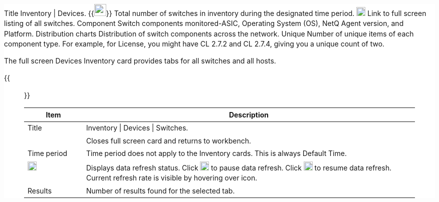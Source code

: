 </tr>
<tr class="odd">
<td>Title</td>
<td>Inventory | Devices.</td>
</tr>
<tr class="even">
<td>{{<img src="/images/netq/inventory-devices-large-total-number-icon-230.png" width="24" height="24">}}</td>
<td>Total number of switches in inventory during the designated time period.</td>
</tr>
<tr class="odd">
<td><img src="https://icons.cumulusnetworks.com/11-Content/04-Archives/archive-books.svg" height="18" width="18"/></td>
<td>Link to full screen listing of all switches.</td>
</tr>
<tr class="even">
<td>Component</td>
<td>Switch components monitored-ASIC, Operating System (OS), NetQ Agent version, and Platform.</td>
</tr>
<tr class="odd">
<td>Distribution charts</td>
<td>Distribution of switch components across the network.</td>
</tr>
<tr class="even">
<td>Unique</td>
<td>Number of unique items of each component type. For example, for License, you might have CL 2.7.2 and CL 2.7.4, giving you a unique count of two.</td>
</tr>
</tbody>
</table>

The full screen Devices Inventory card provides tabs for all switches and all hosts.

{{<figure src="/images/netq/inventory-devices-fullscr-allswitches-tab-241.png" width="700">}}

<table>
<colgroup>
<col style="width: 15%" />
<col style="width: 85%" />
</colgroup>
<thead>
<tr class="header">
<th>Item</th>
<th>Description</th>
</tr>
</thead>
<tbody>
<tr class="odd">
<td>Title</td>
<td>Inventory | Devices | Switches.</td>
</tr>
<tr class="even">
<td><img src="https://icons.cumulusnetworks.com/01-Interface-Essential/33-Form-Validation/close.svg" height="14" width="14"/></td>
<td>Closes full screen card and returns to workbench.</td>
</tr>
<tr class="odd">
<td>Time period</td>
<td>Time period does not apply to the Inventory cards. This is always Default Time.</td>
</tr>
<td><img src="https://icons.cumulusnetworks.com/01-Interface-Essential/42-Multimedia-Controls/button-pause.svg" height="18" width="18"/></td>
<td>Displays data refresh status. Click <img src="https://icons.cumulusnetworks.com/01-Interface-Essential/42-Multimedia-Controls/button-pause.svg" height="18" width="18"/> to pause data refresh. Click <img src="https://icons.cumulusnetworks.com/52-Arrows-Diagrams/01-Arrows/arrow-button-circle-right.svg" height="18" width="18"/> to resume data refresh. Current refresh rate is visible by hovering over icon. </td>
<tr class="even">
<td>Results</td>
<td>Number of results found for the selected tab.</td>
